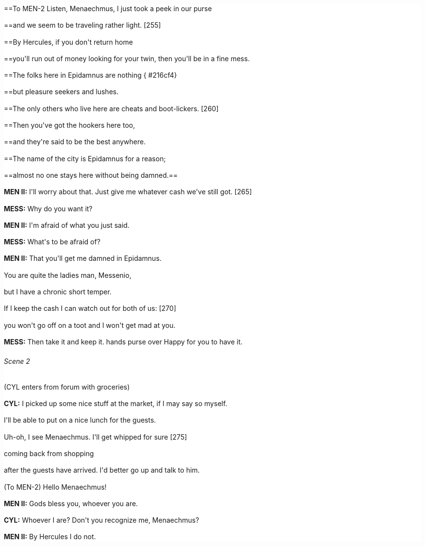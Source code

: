 ==To MEN-2 Listen, Menaechmus, I just took a peek in our purse

==and we seem to be traveling rather light. \[255\]

==By Hercules, if you don't return home

==you'll run out of money looking for your twin, then you'll be in a fine mess.

==The folks here in Epidamnus are nothing
{ #216cf4}


==but pleasure seekers and lushes.

==The only others who live here are cheats and boot-lickers. \[260\]

==Then you've got the hookers here too,

==and they're said to be the best anywhere.

==The name of the city is Epidamnus for a reason;

==almost no one stays here without being damned.==

**MEN II:** I'll worry about that. Just give me whatever cash we've still got. \[265\]

**MESS:** Why do you want it?

**MEN II:** I'm afraid of what you just said.

**MESS:** What's to be afraid of?

**MEN II:** That you'll get me damned in Epidamnus.

You are quite the ladies man, Messenio,

but I have a chronic short temper.

If I keep the cash I can watch out for both of us: \[270\]

you won't go off on a toot and I won't get mad at you.

**MESS:** Then take it and keep it. hands purse over Happy for you to have it.

###### Scene 2

(CYL enters from forum with groceries)

**CYL:** I picked up some nice stuff at the market, if I may say so myself.

I'll be able to put on a nice lunch for the guests.

Uh-oh, I see Menaechmus. I'll get whipped for sure \[275\]

coming back from shopping

after the guests have arrived. I'd better go up and talk to him.

(To MEN-2) Hello Menaechmus!

**MEN II:** Gods bless you, whoever you are.

**CYL:** Whoever I are? Don't you recognize me, Menaechmus?

**MEN II:** By Hercules I do not.
